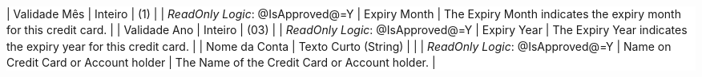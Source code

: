 |             Validade Mês             |              Inteiro              |                                                                          (1)                                                                           |                                      |                                                                                                                                                                                                                                 <span class="emphasis">*ReadOnly Logic*</span>: @IsApproved@=Y                                                                                                                                                                                                                                 |                                     Expiry Month                                     |                                                                                                                                                                                                                                                                                                                                The Expiry Month indicates the expiry month for this credit card.                                                                                                                                                                                                                                                                                                                                |
|             Validade Ano             |              Inteiro              |                                                                          (03)                                                                          |                                      |                                                                                                                                                                                                                                 <span class="emphasis">*ReadOnly Logic*</span>: @IsApproved@=Y                                                                                                                                                                                                                                 |                                     Expiry Year                                      |                                                                                                                                                                                                                                                                                                                                 The Expiry Year indicates the expiry year for this credit card.                                                                                                                                                                                                                                                                                                                                 |
|            Nome da Conta             |       Texto Curto (String)        |                                                                                                                                                        |                                      |                                                                                                                                                                                                                                 <span class="emphasis">*ReadOnly Logic*</span>: @IsApproved@=Y                                                                                                                                                                                                                                 |                        Name on Credit Card or Account holder                         |                                                                                                                                                                                                                                                                                                                                         The Name of the Credit Card or Account holder.                                                                                                                                                                                                                                                                                                                                          |